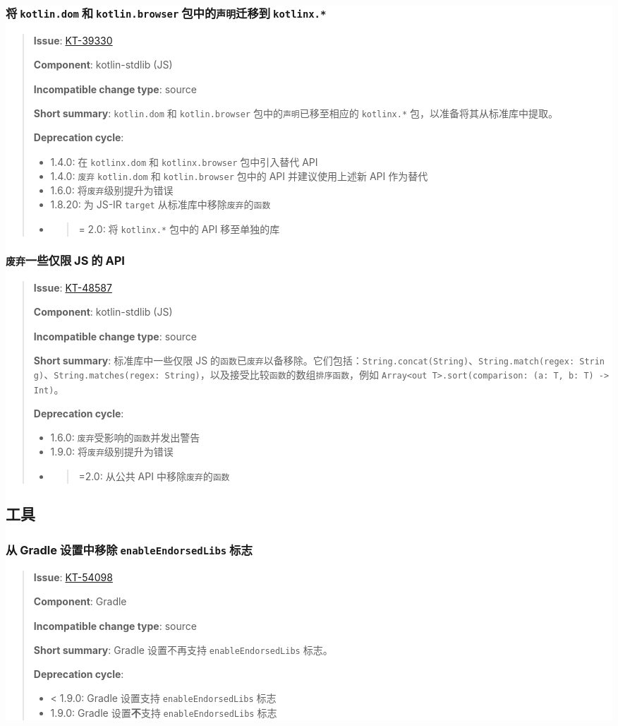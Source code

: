 ### 将 `kotlin.dom` 和 `kotlin.browser` 包中的`声明`迁移到 `kotlinx.*`

> **Issue**: [KT-39330](https://youtrack.jetbrains.com/issue/KT-39330)
>
> **Component**: kotlin-stdlib (JS)
>
> **Incompatible change type**: source
>
> **Short summary**: `kotlin.dom` 和 `kotlin.browser` 包中的`声明`已移至相应的 `kotlinx.*` 包，以准备将其从标准库中提取。
>
> **Deprecation cycle**:
>
> - 1.4.0: 在 `kotlinx.dom` 和 `kotlinx.browser` 包中引入替代 API
> - 1.4.0: `废弃` `kotlin.dom` 和 `kotlin.browser` 包中的 API 并建议使用上述新 API 作为替代
> - 1.6.0: 将`废弃`级别提升为错误
> - 1.8.20: 为 JS-IR `target` 从标准库中移除`废弃`的`函数`
> - >= 2.0: 将 `kotlinx.*` 包中的 API 移至单独的库

### `废弃`一些仅限 JS 的 API

> **Issue**: [KT-48587](https://youtrack.jetbrains.com/issue/KT-48587)
>
> **Component**: kotlin-stdlib (JS)
>
> **Incompatible change type**: source
>
> **Short summary**: 标准库中一些仅限 JS 的`函数`已`废弃`以备移除。它们包括：`String.concat(String)`、`String.match(regex: String)`、`String.matches(regex: String)`，以及接受比较`函数`的数组`排序函数`，例如 `Array<out T>.sort(comparison: (a: T, b: T) -> Int)`。
>
> **Deprecation cycle**:
>
> - 1.6.0: `废弃`受影响的`函数`并发出警告
> - 1.9.0: 将`废弃`级别提升为错误
> - >=2.0: 从公共 API 中移除`废弃`的`函数`

## 工具

### 从 Gradle 设置中移除 `enableEndorsedLibs` 标志

> **Issue**: [KT-54098](https://youtrack.jetbrains.com/issue/KT-54098)
>
> **Component**: Gradle
>
> **Incompatible change type**: source
>
> **Short summary**: Gradle 设置不再支持 `enableEndorsedLibs` 标志。
>
> **Deprecation cycle**:
>
> - < 1.9.0: Gradle 设置支持 `enableEndorsedLibs` 标志
> - 1.9.0: Gradle 设置**不**支持 `enableEndorsedLibs` 标志
